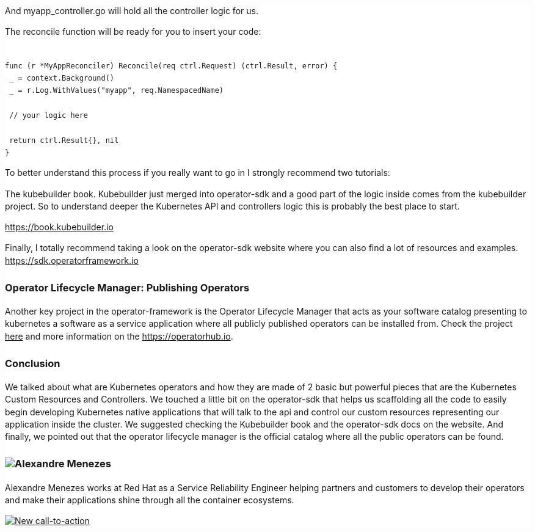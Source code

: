 And myapp_controller.go will hold all the controller logic for us.


The reconcile function will be ready for you to insert your code:

<pre><code>
func (r *MyAppReconciler) Reconcile(req ctrl.Request) (ctrl.Result, error) {
 _ = context.Background()
 _ = r.Log.WithValues("myapp", req.NamespacedName)
 
 // your logic here
 
 return ctrl.Result{}, nil
}
</code></pre> 

To better understand this process if you really want to go in I strongly recommend two tutorials:

The kubebuilder book. Kubebuilder just merged into operator-sdk and a good part of the logic inside comes from the kubebuilder project. So to understand deeper the Kubernetes API and controllers logic this is probably the best place to start.

https://book.kubebuilder.io

Finally, I totally recommend taking a look on the operator-sdk website where you can also find a lot of resources and examples. https://sdk.operatorframework.io

<h3>Operator Lifecycle Manager: Publishing Operators</h3>

Another key project in the operator-framework is the Operator Lifecycle Manager that acts as your software catalog presenting to kubernetes a software as a service application where all publicly published operators can be installed from. Check the project <a href="https://github.com/operator-framework/operator-lifecycle-manager" rel="no-follow" target="_blank">here</a> and more information on the https://operatorhub.io.

<h3>Conclusion</h3>

We talked about what are Kubernetes operators and how they are made of 2 basic but powerful pieces that are the Kubernetes Custom Resources and Controllers. We touched a little bit on the operator-sdk that helps us scaffolding all the code to easily begin developing Kubernetes native applications that will talk to the api and control our custom resources representing our application inside the cluster. We suggested checking the Kubebuilder book and the operator-sdk docs on the website. And finally, we pointed out that the operator lifecycle manager is the official catalog where all the public operators can be found.

<h3><img class="alignleft" src="/images/blog/post/menezes.jpg" width="150">Alexandre Menezes</h3>
Alexandre Menezes works at Red Hat as a Service Reliability Engineer helping partners and customers to develop their operators and make their applications shine through all the container ecosystems.

<span class="hs-cta-wrapper" id="hs-cta-wrapper-8361ab7a-019b-4658-bba8-90eaf372f596"><span class="hs-cta-node hs-cta-8361ab7a-019b-4658-bba8-90eaf372f596" id="hs-cta-8361ab7a-019b-4658-bba8-90eaf372f596"><a href="https://cta-redirect.hubspot.com/cta/redirect/732832/8361ab7a-019b-4658-bba8-90eaf372f596"  target="_blank" ><img class="hs-cta-img" id="hs-cta-img-8361ab7a-019b-4658-bba8-90eaf372f596" style="border-width:0px; width:100%;" src="https://no-cache.hubspot.com/cta/default/732832/8361ab7a-019b-4658-bba8-90eaf372f596.png"  alt="New call-to-action"/></a></span><script charset="utf-8" src="https://js.hscta.net/cta/current.js"></script><script type="text/javascript"> hbspt.cta.load(732832, '8361ab7a-019b-4658-bba8-90eaf372f596', {"region":"na1"}); </script></span>